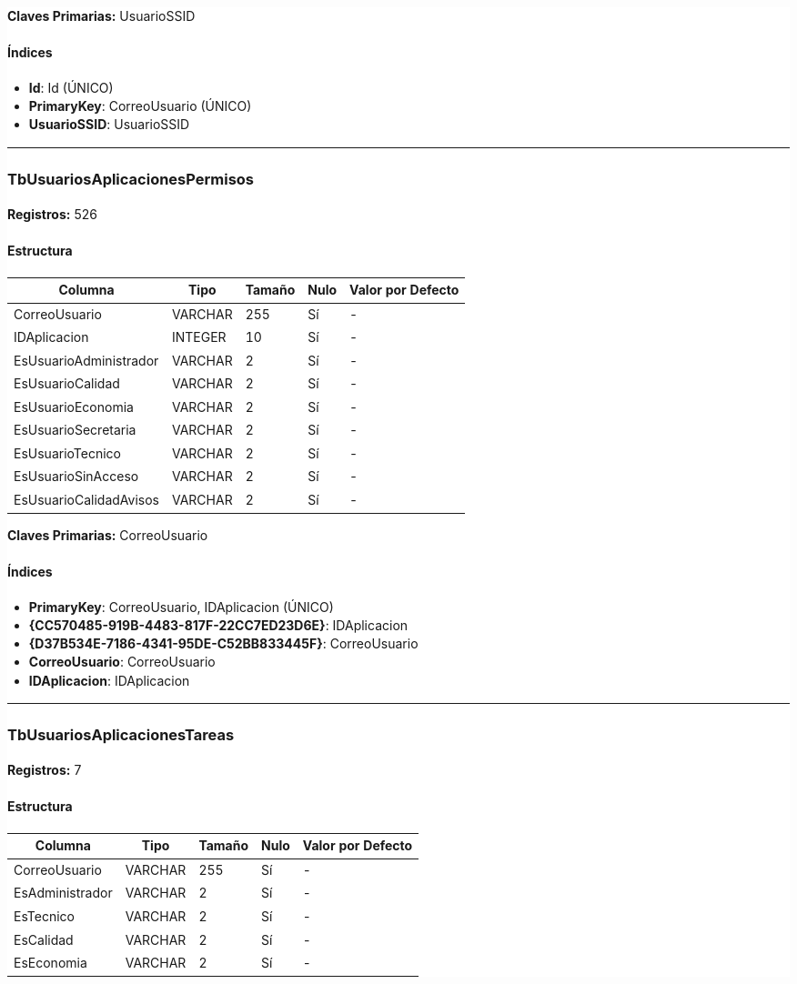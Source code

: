 **Claves Primarias:** UsuarioSSID

#### Índices
- **Id**: Id (ÚNICO)
- **PrimaryKey**: CorreoUsuario (ÚNICO)
- **UsuarioSSID**: UsuarioSSID

---

### TbUsuariosAplicacionesPermisos

**Registros:** 526

#### Estructura
| Columna | Tipo | Tamaño | Nulo | Valor por Defecto |
|---------|------|--------|------|-------------------|
| CorreoUsuario | VARCHAR | 255 | Sí | - |
| IDAplicacion | INTEGER | 10 | Sí | - |
| EsUsuarioAdministrador | VARCHAR | 2 | Sí | - |
| EsUsuarioCalidad | VARCHAR | 2 | Sí | - |
| EsUsuarioEconomia | VARCHAR | 2 | Sí | - |
| EsUsuarioSecretaria | VARCHAR | 2 | Sí | - |
| EsUsuarioTecnico | VARCHAR | 2 | Sí | - |
| EsUsuarioSinAcceso | VARCHAR | 2 | Sí | - |
| EsUsuarioCalidadAvisos | VARCHAR | 2 | Sí | - |

**Claves Primarias:** CorreoUsuario

#### Índices
- **PrimaryKey**: CorreoUsuario, IDAplicacion (ÚNICO)
- **{CC570485-919B-4483-817F-22CC7ED23D6E}**: IDAplicacion
- **{D37B534E-7186-4341-95DE-C52BB833445F}**: CorreoUsuario
- **CorreoUsuario**: CorreoUsuario
- **IDAplicacion**: IDAplicacion

---

### TbUsuariosAplicacionesTareas

**Registros:** 7

#### Estructura
| Columna | Tipo | Tamaño | Nulo | Valor por Defecto |
|---------|------|--------|------|-------------------|
| CorreoUsuario | VARCHAR | 255 | Sí | - |
| EsAdministrador | VARCHAR | 2 | Sí | - |
| EsTecnico | VARCHAR | 2 | Sí | - |
| EsCalidad | VARCHAR | 2 | Sí | - |
| EsEconomia | VARCHAR | 2 | Sí | - |
